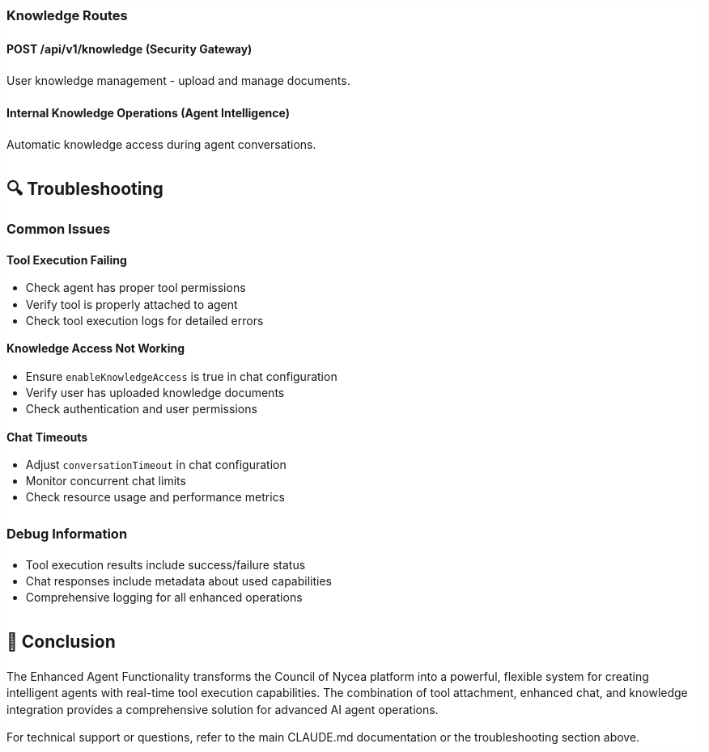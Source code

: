 ### Knowledge Routes

#### POST /api/v1/knowledge (Security Gateway)
User knowledge management - upload and manage documents.

#### Internal Knowledge Operations (Agent Intelligence)
Automatic knowledge access during agent conversations.

## 🔍 Troubleshooting

### Common Issues

**Tool Execution Failing**
- Check agent has proper tool permissions
- Verify tool is properly attached to agent
- Check tool execution logs for detailed errors

**Knowledge Access Not Working**
- Ensure `enableKnowledgeAccess` is true in chat configuration
- Verify user has uploaded knowledge documents
- Check authentication and user permissions

**Chat Timeouts**
- Adjust `conversationTimeout` in chat configuration
- Monitor concurrent chat limits
- Check resource usage and performance metrics

### Debug Information
- Tool execution results include success/failure status
- Chat responses include metadata about used capabilities
- Comprehensive logging for all enhanced operations

## 🎉 Conclusion

The Enhanced Agent Functionality transforms the Council of Nycea platform into a powerful, flexible system for creating intelligent agents with real-time tool execution capabilities. The combination of tool attachment, enhanced chat, and knowledge integration provides a comprehensive solution for advanced AI agent operations.

For technical support or questions, refer to the main CLAUDE.md documentation or the troubleshooting section above.